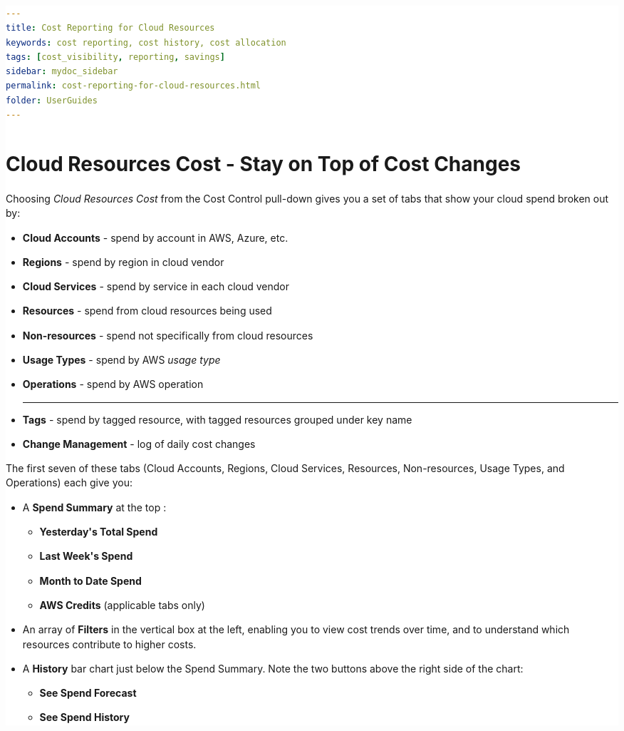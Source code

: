 ```yaml
---
title: Cost Reporting for Cloud Resources
keywords: cost reporting, cost history, cost allocation
tags: [cost_visibility, reporting, savings]
sidebar: mydoc_sidebar
permalink: cost-reporting-for-cloud-resources.html
folder: UserGuides
---
```


# Cloud Resources Cost - Stay on Top of Cost Changes #


Choosing _Cloud Resources Cost_ from the Cost Control pull-down gives you a set of tabs that show your cloud spend broken out by:

*   **Cloud Accounts** - spend by account in AWS, Azure, etc.
    
*   **Regions** - spend by region in cloud vendor
    
*   **Cloud Services** - spend by service in each cloud vendor
    
*   **Resources** - spend from cloud resources being used
    
*   **Non-resources** - spend not specifically from cloud resources
    
*   **Usage Types** - spend by AWS _usage type_
    
*   **Operations** - spend by AWS operation
    
    * * *
    
*   **Tags** - spend by tagged resource, with tagged resources grouped under key name
    
*   **Change Management** - log of daily cost changes
    

The first seven of these tabs (Cloud Accounts, Regions, Cloud Services, Resources, Non-resources, Usage Types, and Operations) each give you:

*   A **Spend Summary** at the top :
    
    *   **Yesterday's Total Spend**
        
    *   **Last Week's Spend**
        
    *   **Month to Date Spend**
        
    *   **AWS Credits** (applicable tabs only)
        
    
*   An array of **Filters** in the vertical box at the left, enabling you to view cost trends over time, and to understand which resources contribute to higher costs.
    
*   A **History** bar chart just below the Spend Summary. Note the two buttons above the right side of the chart:
    
    *   **See Spend Forecast**
        
    *   **See Spend History**
        